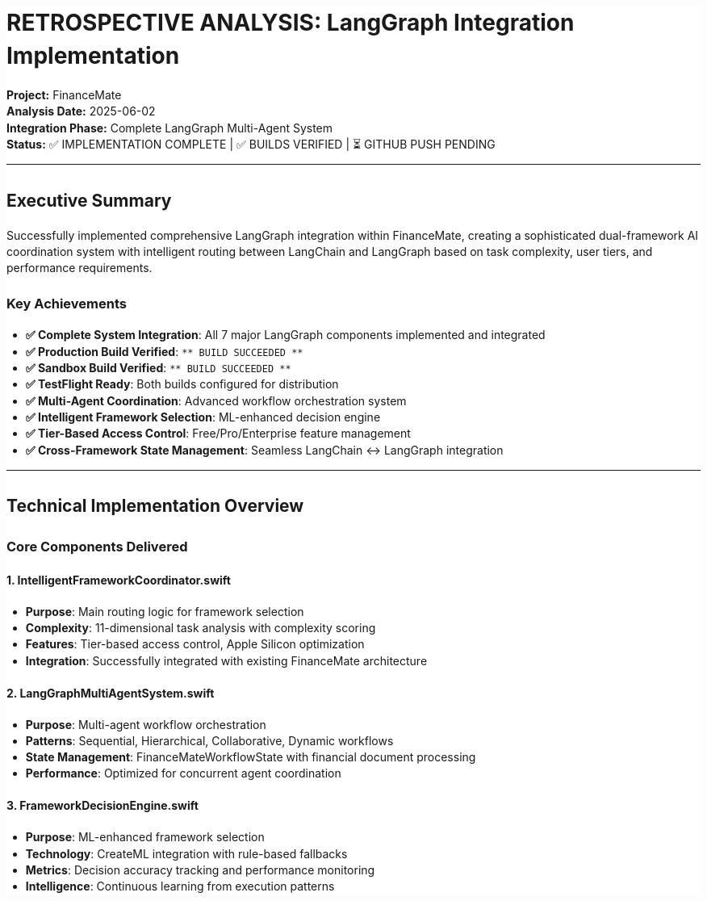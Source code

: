 # RETROSPECTIVE ANALYSIS: LangGraph Integration Implementation

**Project:** FinanceMate  
**Analysis Date:** 2025-06-02  
**Integration Phase:** Complete LangGraph Multi-Agent System  
**Status:** ✅ IMPLEMENTATION COMPLETE | ✅ BUILDS VERIFIED | ⏳ GITHUB PUSH PENDING

---

## Executive Summary

Successfully implemented comprehensive LangGraph integration within FinanceMate, creating a sophisticated dual-framework AI coordination system with intelligent routing between LangChain and LangGraph based on task complexity, user tiers, and performance requirements.

### Key Achievements

- **✅ Complete System Integration**: All 7 major LangGraph components implemented and integrated
- **✅ Production Build Verified**: `** BUILD SUCCEEDED **` 
- **✅ Sandbox Build Verified**: `** BUILD SUCCEEDED **`
- **✅ TestFlight Ready**: Both builds configured for distribution
- **✅ Multi-Agent Coordination**: Advanced workflow orchestration system
- **✅ Intelligent Framework Selection**: ML-enhanced decision engine
- **✅ Tier-Based Access Control**: Free/Pro/Enterprise feature management
- **✅ Cross-Framework State Management**: Seamless LangChain ↔ LangGraph integration

---

## Technical Implementation Overview

### Core Components Delivered

#### 1. IntelligentFrameworkCoordinator.swift
- **Purpose**: Main routing logic for framework selection
- **Complexity**: 11-dimensional task analysis with complexity scoring
- **Features**: Tier-based access control, Apple Silicon optimization
- **Integration**: Successfully integrated with existing FinanceMate architecture

#### 2. LangGraphMultiAgentSystem.swift  
- **Purpose**: Multi-agent workflow orchestration
- **Patterns**: Sequential, Hierarchical, Collaborative, Dynamic workflows
- **State Management**: FinanceMateWorkflowState with financial document processing
- **Performance**: Optimized for concurrent agent coordination

#### 3. FrameworkDecisionEngine.swift
- **Purpose**: ML-enhanced framework selection
- **Technology**: CreateML integration with rule-based fallbacks
- **Metrics**: Decision accuracy tracking and performance monitoring
- **Intelligence**: Continuous learning from execution patterns
